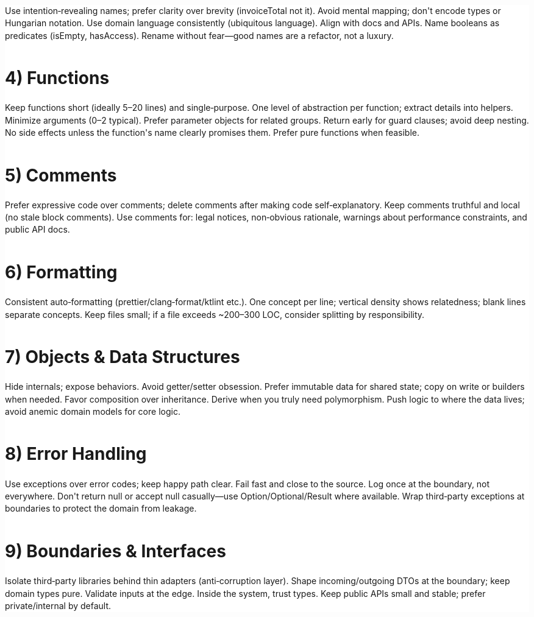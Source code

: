 Use intention‑revealing names; prefer clarity over brevity (invoiceTotal not it).
Avoid mental mapping; don't encode types or Hungarian notation.
Use domain language consistently (ubiquitous language). Align with docs and APIs.
Name booleans as predicates (isEmpty, hasAccess).
Rename without fear—good names are a refactor, not a luxury.

# 4) Functions

Keep functions short (ideally 5–20 lines) and single‑purpose.
One level of abstraction per function; extract details into helpers.
Minimize arguments (0–2 typical). Prefer parameter objects for related groups.
Return early for guard clauses; avoid deep nesting.
No side effects unless the function's name clearly promises them.
Prefer pure functions when feasible.

# 5) Comments

Prefer expressive code over comments; delete comments after making code self‑explanatory.
Keep comments truthful and local (no stale block comments).
Use comments for: legal notices, non‑obvious rationale, warnings about performance constraints, and public API docs.

# 6) Formatting

Consistent auto‑formatting (prettier/clang‑format/ktlint etc.).
One concept per line; vertical density shows relatedness; blank lines separate concepts.
Keep files small; if a file exceeds ~200–300 LOC, consider splitting by responsibility.

# 7) Objects & Data Structures

Hide internals; expose behaviors. Avoid getter/setter obsession.
Prefer immutable data for shared state; copy on write or builders when needed.
Favor composition over inheritance. Derive when you truly need polymorphism.
Push logic to where the data lives; avoid anemic domain models for core logic.

# 8) Error Handling

Use exceptions over error codes; keep happy path clear.
Fail fast and close to the source. Log once at the boundary, not everywhere.
Don't return null or accept null casually—use Option/Optional/Result where available.
Wrap third‑party exceptions at boundaries to protect the domain from leakage.

# 9) Boundaries & Interfaces

Isolate third‑party libraries behind thin adapters (anti‑corruption layer).
Shape incoming/outgoing DTOs at the boundary; keep domain types pure.
Validate inputs at the edge. Inside the system, trust types.
Keep public APIs small and stable; prefer private/internal by default.
